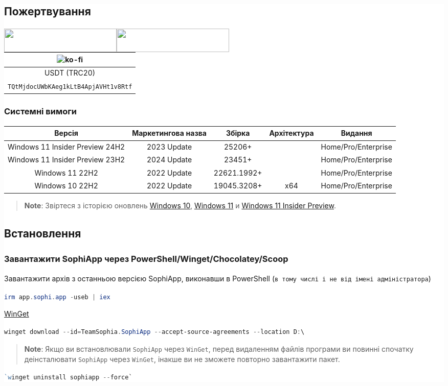 ## Пожертвування

<a href="https://yoomoney.ru/to/4100116615568835"><img src="https://yoomoney.ru/i/shop/iomoney_logo_color_example.png" width=220px height=46px align="left"></a>
<a href="https://ko-fi.com/farag"><img src="https://www.ko-fi.com/img/githubbutton_sm.svg" width=220px height=46px align="left"></a>

| ![ko-fi](https://img.shields.io/badge/tether-168363?style=for-the-badge&logo=tether&logoColor=white) |
|:----------------------------------------------------------------------------------------------------:|
|                                             USDT (TRC20)                                             |
|                                 `TQtMjdocUWbKAeg1kLtB4ApjAVHt1v8Rtf`                                 |

### Системні вимоги

|             Версія              | Маркетингова назва  |   Збірка    | Архітектура |         Видання     |
|:-------------------------------:|:-------------------:|:-----------:|:-----------:|:-------------------:|
| Windows 11 Insider Preview 24H2 | 2023 Update         | 25206+      |             | Home/Pro/Enterprise |
| Windows 11 Insider Preview 23H2 | 2024 Update         | 23451+      |             | Home/Pro/Enterprise |
| Windows 11 22H2                 | 2022 Update         | 22621.1992+ |             | Home/Pro/Enterprise |
| Windows 10 22H2                 | 2022 Update         | 19045.3208+ |     x64     | Home/Pro/Enterprise |

> **Note**: Звіртеся з історією оновлень [Windows 10](https://support.microsoft.com/uk-ua/topic/windows-10-update-history-857b8ccb-71e4-49e5-b3f6-7073197d98fb), [Windows 11](https://support.microsoft.com/uk-ua/topic/windows-11-update-history-a19cd327-b57f-44b9-84e0-26ced7109ba9) и [Windows 11 Insider Preview](https://docs.microsoft.com/uk-ua/windows-insider/flight-hub/).

## Встановлення

### Завантажити SophiApp через PowerShell/Winget/Chocolatey/Scoop

Завантажити архів з останньою версією SophiApp, виконавши в PowerShell (`в тому числі і не від імені адміністратора`)

```powershell
irm app.sophi.app -useb | iex
```

[WinGet](https://github.com/microsoft/winget-pkgs/tree/master/manifests/t/TeamSophia/SophiApp)

```powershell
winget download --id=TeamSophia.SophiApp --accept-source-agreements --location D:\
```

> **Note**: Якщо ви встановлювали `SophiApp` через `WinGet`, перед видаленням файлів програми ви повинні спочатку деінсталювати `SophiApp` через `WinGet`, інакше ви не зможете повторно завантажити пакет.

```powershell
`winget uninstall sophiapp --force`
```
